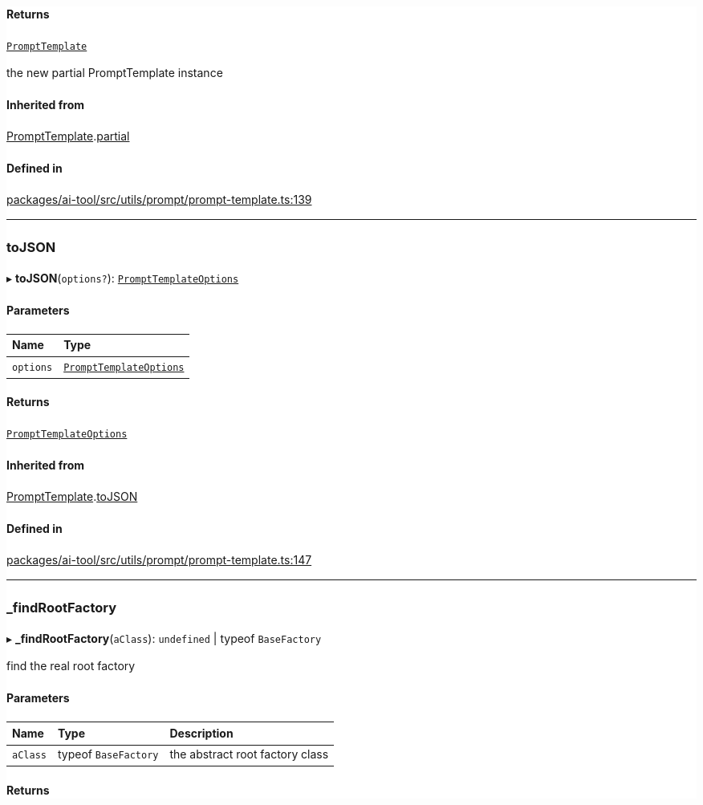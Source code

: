 #### Returns

[`PromptTemplate`](PromptTemplate.md)

the new partial PromptTemplate instance

#### Inherited from

[PromptTemplate](PromptTemplate.md).[partial](PromptTemplate.md#partial)

#### Defined in

[packages/ai-tool/src/utils/prompt/prompt-template.ts:139](https://github.com/isdk/ai-tool.js/blob/409aab70514a73e5edfa59ea25e4ee1fe316b26d/src/utils/prompt/prompt-template.ts#L139)

___

### toJSON

▸ **toJSON**(`options?`): [`PromptTemplateOptions`](../interfaces/PromptTemplateOptions.md)

#### Parameters

| Name | Type |
| :------ | :------ |
| `options` | [`PromptTemplateOptions`](../interfaces/PromptTemplateOptions.md) |

#### Returns

[`PromptTemplateOptions`](../interfaces/PromptTemplateOptions.md)

#### Inherited from

[PromptTemplate](PromptTemplate.md).[toJSON](PromptTemplate.md#tojson)

#### Defined in

[packages/ai-tool/src/utils/prompt/prompt-template.ts:147](https://github.com/isdk/ai-tool.js/blob/409aab70514a73e5edfa59ea25e4ee1fe316b26d/src/utils/prompt/prompt-template.ts#L147)

___

### \_findRootFactory

▸ **_findRootFactory**(`aClass`): `undefined` \| typeof `BaseFactory`

find the real root factory

#### Parameters

| Name | Type | Description |
| :------ | :------ | :------ |
| `aClass` | typeof `BaseFactory` | the abstract root factory class |

#### Returns
